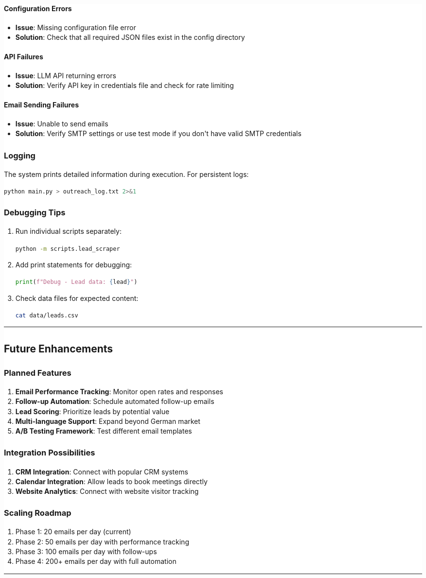 #### Configuration Errors
- **Issue**: Missing configuration file error
- **Solution**: Check that all required JSON files exist in the config directory

#### API Failures
- **Issue**: LLM API returning errors
- **Solution**: Verify API key in credentials file and check for rate limiting

#### Email Sending Failures
- **Issue**: Unable to send emails
- **Solution**: Verify SMTP settings or use test mode if you don't have valid SMTP credentials

### Logging

The system prints detailed information during execution. For persistent logs:

```bash
python main.py > outreach_log.txt 2>&1
```

### Debugging Tips

1. Run individual scripts separately:
   ```bash
   python -m scripts.lead_scraper
   ```

2. Add print statements for debugging:
   ```python
   print(f"Debug - Lead data: {lead}")
   ```

3. Check data files for expected content:
   ```bash
   cat data/leads.csv
   ```

---

## Future Enhancements

### Planned Features
1. **Email Performance Tracking**: Monitor open rates and responses
2. **Follow-up Automation**: Schedule automated follow-up emails
3. **Lead Scoring**: Prioritize leads by potential value
4. **Multi-language Support**: Expand beyond German market
5. **A/B Testing Framework**: Test different email templates

### Integration Possibilities
1. **CRM Integration**: Connect with popular CRM systems
2. **Calendar Integration**: Allow leads to book meetings directly
3. **Website Analytics**: Connect with website visitor tracking

### Scaling Roadmap
1. Phase 1: 20 emails per day (current)
2. Phase 2: 50 emails per day with performance tracking
3. Phase 3: 100 emails per day with follow-ups
4. Phase 4: 200+ emails per day with full automation

---